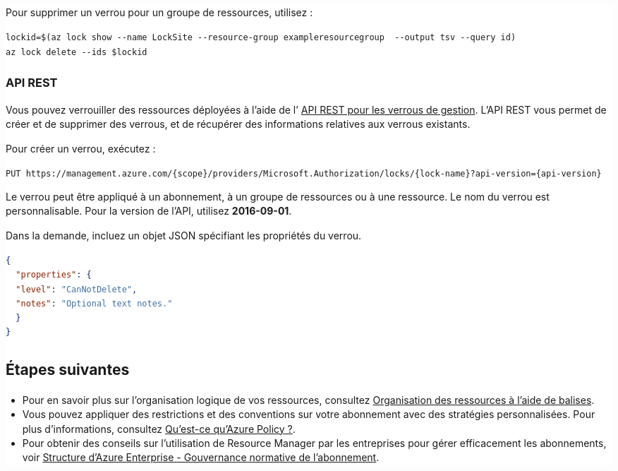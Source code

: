 Pour supprimer un verrou pour un groupe de ressources, utilisez :

```azurecli
lockid=$(az lock show --name LockSite --resource-group exampleresourcegroup  --output tsv --query id)
az lock delete --ids $lockid
```

### <a name="rest-api"></a>API REST

Vous pouvez verrouiller des ressources déployées à l’aide de l’ [API REST pour les verrous de gestion](/rest/api/resources/managementlocks). L’API REST vous permet de créer et de supprimer des verrous, et de récupérer des informations relatives aux verrous existants.

Pour créer un verrou, exécutez :

```http
PUT https://management.azure.com/{scope}/providers/Microsoft.Authorization/locks/{lock-name}?api-version={api-version}
```

Le verrou peut être appliqué à un abonnement, à un groupe de ressources ou à une ressource. Le nom du verrou est personnalisable. Pour la version de l’API, utilisez **2016-09-01**.

Dans la demande, incluez un objet JSON spécifiant les propriétés du verrou.

```json
{
  "properties": {
  "level": "CanNotDelete",
  "notes": "Optional text notes."
  }
}
```

## <a name="next-steps"></a>Étapes suivantes

- Pour en savoir plus sur l’organisation logique de vos ressources, consultez [Organisation des ressources à l’aide de balises](tag-resources.md).
- Vous pouvez appliquer des restrictions et des conventions sur votre abonnement avec des stratégies personnalisées. Pour plus d’informations, consultez [Qu’est-ce qu’Azure Policy ?](../../governance/policy/overview.md).
- Pour obtenir des conseils sur l’utilisation de Resource Manager par les entreprises pour gérer efficacement les abonnements, voir [Structure d’Azure Enterprise - Gouvernance normative de l’abonnement](/azure/architecture/cloud-adoption-guide/subscription-governance).